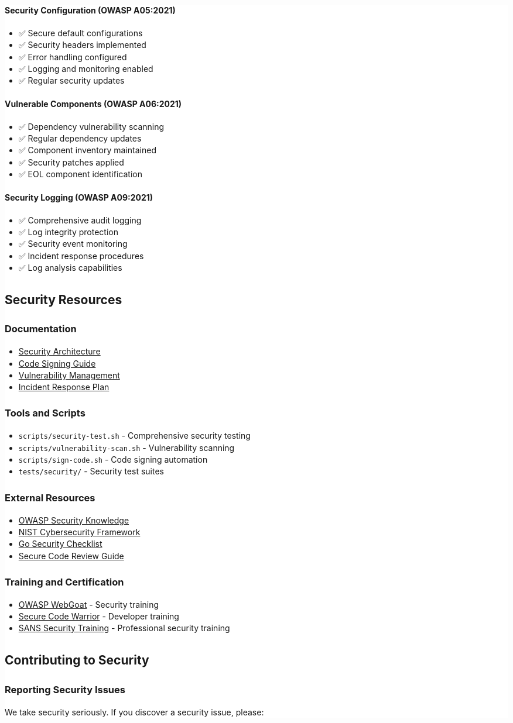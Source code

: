 #### Security Configuration (OWASP A05:2021)
- ✅ Secure default configurations
- ✅ Security headers implemented
- ✅ Error handling configured
- ✅ Logging and monitoring enabled
- ✅ Regular security updates

#### Vulnerable Components (OWASP A06:2021)
- ✅ Dependency vulnerability scanning
- ✅ Regular dependency updates
- ✅ Component inventory maintained
- ✅ Security patches applied
- ✅ EOL component identification

#### Security Logging (OWASP A09:2021)
- ✅ Comprehensive audit logging
- ✅ Log integrity protection
- ✅ Security event monitoring
- ✅ Incident response procedures
- ✅ Log analysis capabilities

## Security Resources

### Documentation
- [Security Architecture](SECURITY_ARCHITECTURE.md)
- [Code Signing Guide](CODE_SIGNING.md)
- [Vulnerability Management](VULNERABILITY_MANAGEMENT.md)
- [Incident Response Plan](INCIDENT_RESPONSE.md)

### Tools and Scripts
- `scripts/security-test.sh` - Comprehensive security testing
- `scripts/vulnerability-scan.sh` - Vulnerability scanning
- `scripts/sign-code.sh` - Code signing automation
- `tests/security/` - Security test suites

### External Resources
- [OWASP Security Knowledge](https://owasp.org/)
- [NIST Cybersecurity Framework](https://www.nist.gov/cyberframework)
- [Go Security Checklist](https://github.com/Checkmarx/Go-SCP)
- [Secure Code Review Guide](https://owasp.org/www-project-code-review-guide/)

### Training and Certification
- [OWASP WebGoat](https://owasp.org/www-project-webgoat/) - Security training
- [Secure Code Warrior](https://www.securecodewarrior.com/) - Developer training
- [SANS Security Training](https://www.sans.org/) - Professional security training

## Contributing to Security

### Reporting Security Issues
We take security seriously. If you discover a security issue, please:
